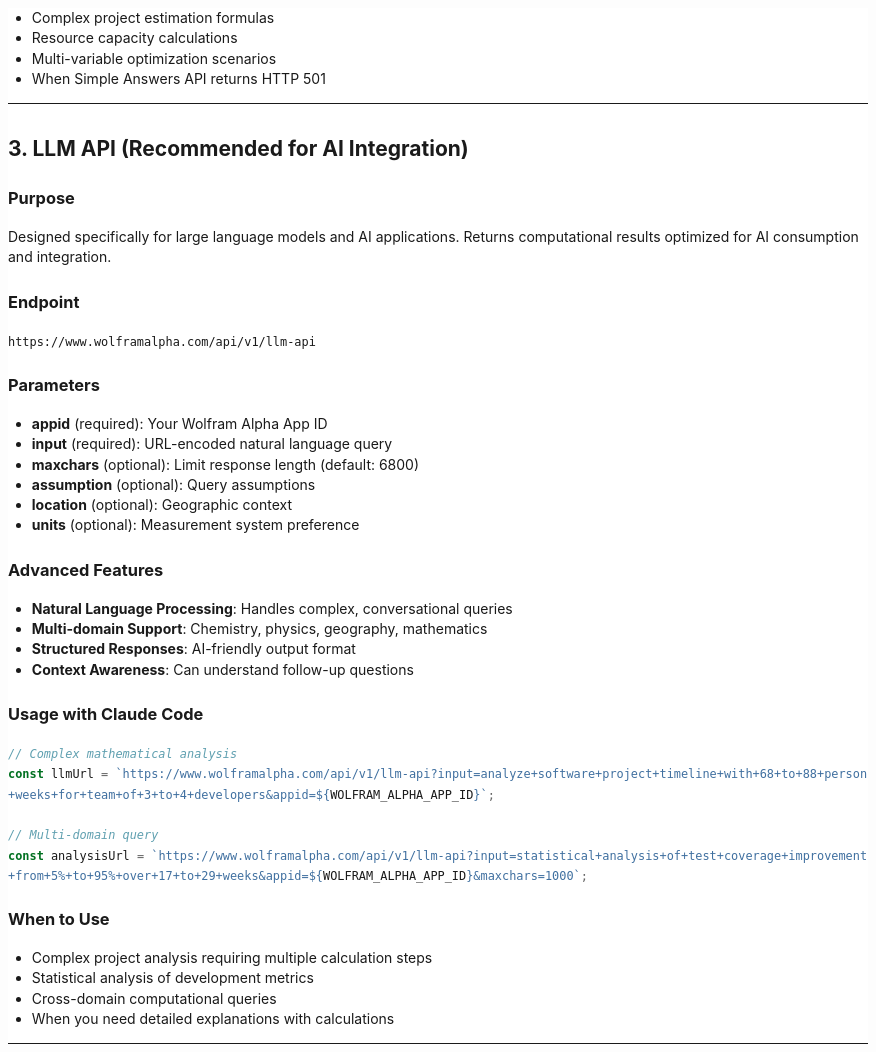 - Complex project estimation formulas
- Resource capacity calculations  
- Multi-variable optimization scenarios
- When Simple Answers API returns HTTP 501

---

## 3. LLM API (Recommended for AI Integration)

### Purpose

Designed specifically for large language models and AI applications. Returns computational results optimized for AI consumption and integration.

### Endpoint

```markdown
https://www.wolframalpha.com/api/v1/llm-api
```

### Parameters

- **appid** (required): Your Wolfram Alpha App ID
- **input** (required): URL-encoded natural language query
- **maxchars** (optional): Limit response length (default: 6800)
- **assumption** (optional): Query assumptions
- **location** (optional): Geographic context
- **units** (optional): Measurement system preference

### Advanced Features

- **Natural Language Processing**: Handles complex, conversational queries
- **Multi-domain Support**: Chemistry, physics, geography, mathematics
- **Structured Responses**: AI-friendly output format
- **Context Awareness**: Can understand follow-up questions

### Usage with Claude Code

```javascript
// Complex mathematical analysis
const llmUrl = `https://www.wolframalpha.com/api/v1/llm-api?input=analyze+software+project+timeline+with+68+to+88+person+weeks+for+team+of+3+to+4+developers&appid=${WOLFRAM_ALPHA_APP_ID}`;

// Multi-domain query
const analysisUrl = `https://www.wolframalpha.com/api/v1/llm-api?input=statistical+analysis+of+test+coverage+improvement+from+5%+to+95%+over+17+to+29+weeks&appid=${WOLFRAM_ALPHA_APP_ID}&maxchars=1000`;
```

### When to Use

- Complex project analysis requiring multiple calculation steps
- Statistical analysis of development metrics
- Cross-domain computational queries
- When you need detailed explanations with calculations

---